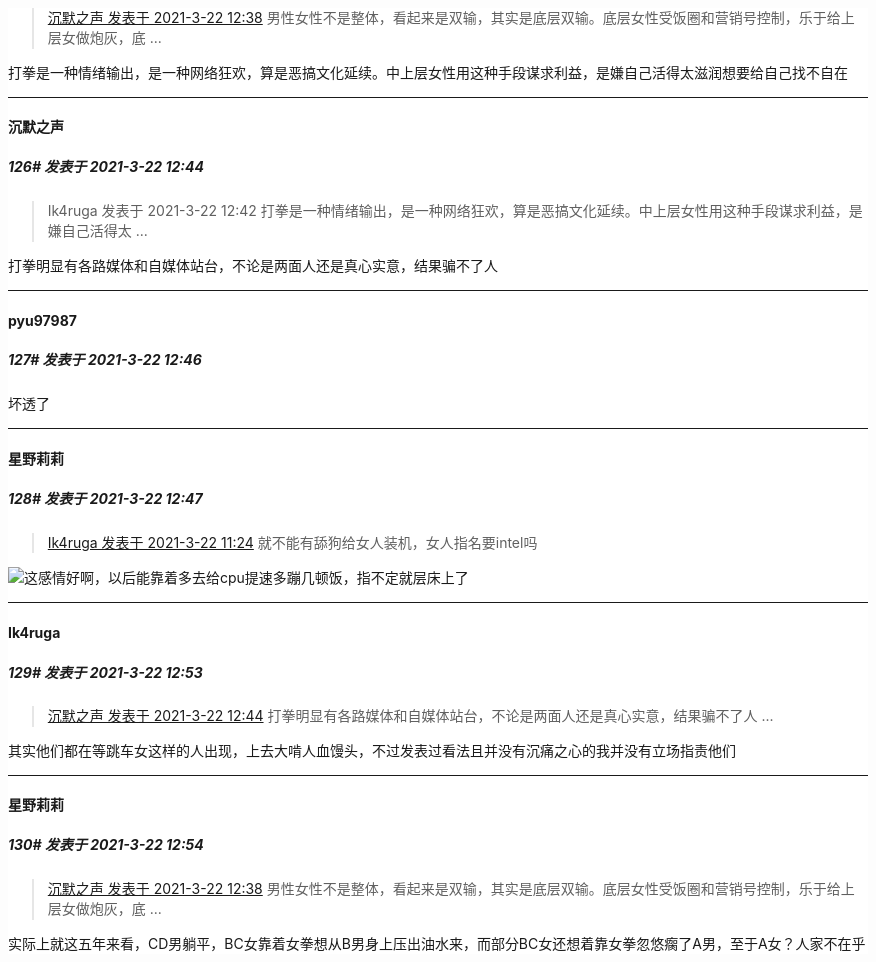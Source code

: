 
<blockquote><a href="httphttps://bbs.saraba1st.com/2b/forum.php?mod=redirect&amp;goto=findpost&amp;pid=50698629&amp;ptid=1994291" target="_blank">沉默之声 发表于 2021-3-22 12:38</a>
 男性女性不是整体，看起来是双输，其实是底层双输。底层女性受饭圈和营销号控制，乐于给上层女做炮灰，底 ...</blockquote>
打拳是一种情绪输出，是一种网络狂欢，算是恶搞文化延续。中上层女性用这种手段谋求利益，是嫌自己活得太滋润想要给自己找不自在


-----

####  沉默之声  
##### 126#       发表于 2021-3-22 12:44


<blockquote>Ik4ruga 发表于 2021-3-22 12:42
打拳是一种情绪输出，是一种网络狂欢，算是恶搞文化延续。中上层女性用这种手段谋求利益，是嫌自己活得太 ...</blockquote>
打拳明显有各路媒体和自媒体站台，不论是两面人还是真心实意，结果骗不了人


-----

####  pyu97987  
##### 127#       发表于 2021-3-22 12:46


坏透了


-----

####  星野莉莉  
##### 128#       发表于 2021-3-22 12:47


<blockquote><a href="httphttps://bbs.saraba1st.com/2b/forum.php?mod=redirect&amp;goto=findpost&amp;pid=50697959&amp;ptid=1994291" target="_blank">Ik4ruga 发表于 2021-3-22 11:24</a>
就不能有舔狗给女人装机，女人指名要intel吗</blockquote>
<img src="https://static.saraba1st.com/image/smiley/face2017/067.png" referrerpolicy="no-referrer">这感情好啊，以后能靠着多去给cpu提速多蹦几顿饭，指不定就层床上了


-----

####  Ik4ruga  
##### 129#       发表于 2021-3-22 12:53


<blockquote><a href="httphttps://bbs.saraba1st.com/2b/forum.php?mod=redirect&amp;goto=findpost&amp;pid=50698693&amp;ptid=1994291" target="_blank">沉默之声 发表于 2021-3-22 12:44</a>
 打拳明显有各路媒体和自媒体站台，不论是两面人还是真心实意，结果骗不了人 ...</blockquote>
其实他们都在等跳车女这样的人出现，上去大啃人血馒头，不过发表过看法且并没有沉痛之心的我并没有立场指责他们


-----

####  星野莉莉  
##### 130#       发表于 2021-3-22 12:54


<blockquote><a href="httphttps://bbs.saraba1st.com/2b/forum.php?mod=redirect&amp;goto=findpost&amp;pid=50698629&amp;ptid=1994291" target="_blank">沉默之声 发表于 2021-3-22 12:38</a>
男性女性不是整体，看起来是双输，其实是底层双输。底层女性受饭圈和营销号控制，乐于给上层女做炮灰，底 ...</blockquote>
实际上就这五年来看，CD男躺平，BC女靠着女拳想从B男身上压出油水来，而部分BC女还想着靠女拳忽悠瘸了A男，至于A女？人家不在乎
